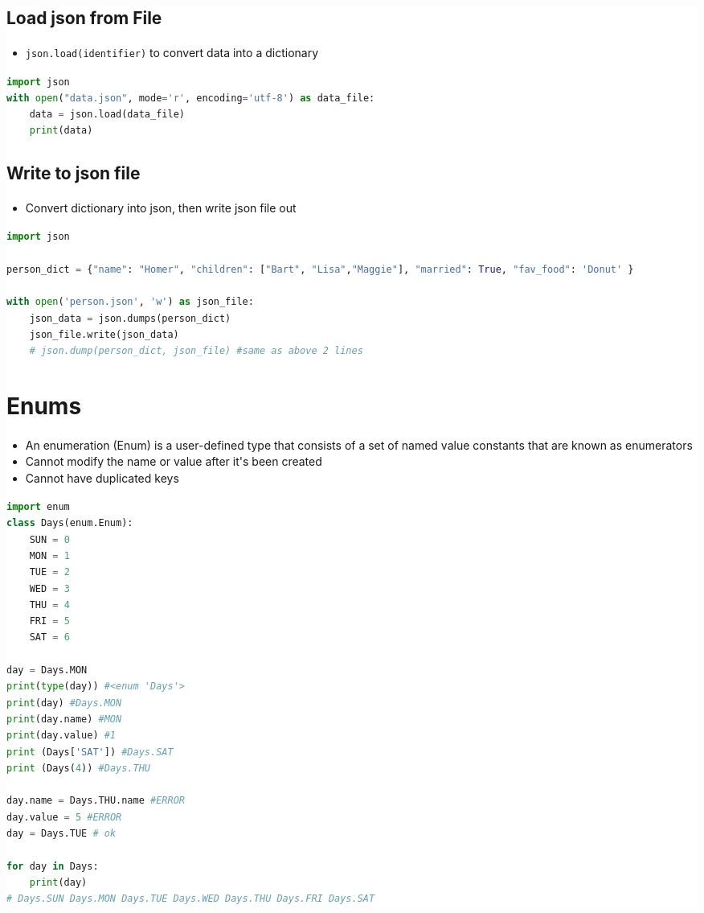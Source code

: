 ## Load json from File

- `json.load(identifier)` to convert data into a dictionary

```python
import json
with open("data.json", mode='r', encoding='utf-8') as data_file:
    data = json.load(data_file)
    print(data)
```

## Write to json file

- Convert dictionary into json, then write json file out

```python
import json

person_dict = {"name": "Homer", "children": ["Bart", "Lisa","Maggie"], "married": True, "fav_food": 'Donut' }

with open('person.json', 'w') as json_file:
    json_data = json.dumps(person_dict)
    json_file.write(json_data)
    # json.dump(person_dict, json_file) #same as above 2 lines
```

# Enums

- An enumeration (Enum) is a user-defined type that consists of a set of named value constants that are known as enumerators
- Cannot modify the name or value after it's been created
- Cannot have duplicated keys

```python
import enum
class Days(enum.Enum):
    SUN = 0
    MON = 1
    TUE = 2
    WED = 3
    THU = 4
    FRI = 5
    SAT = 6

day = Days.MON
print(type(day)) #<enum 'Days'>
print(day) #Days.MON
print(day.name) #MON
print(day.value) #1
print (Days['SAT']) #Days.SAT
print (Days(4)) #Days.THU

day.name = Days.THU.name #ERROR
day.value = 5 #ERROR
day = Days.TUE # ok

for day in Days:
    print(day)
# Days.SUN Days.MON Days.TUE Days.WED Days.THU Days.FRI Days.SAT
```
